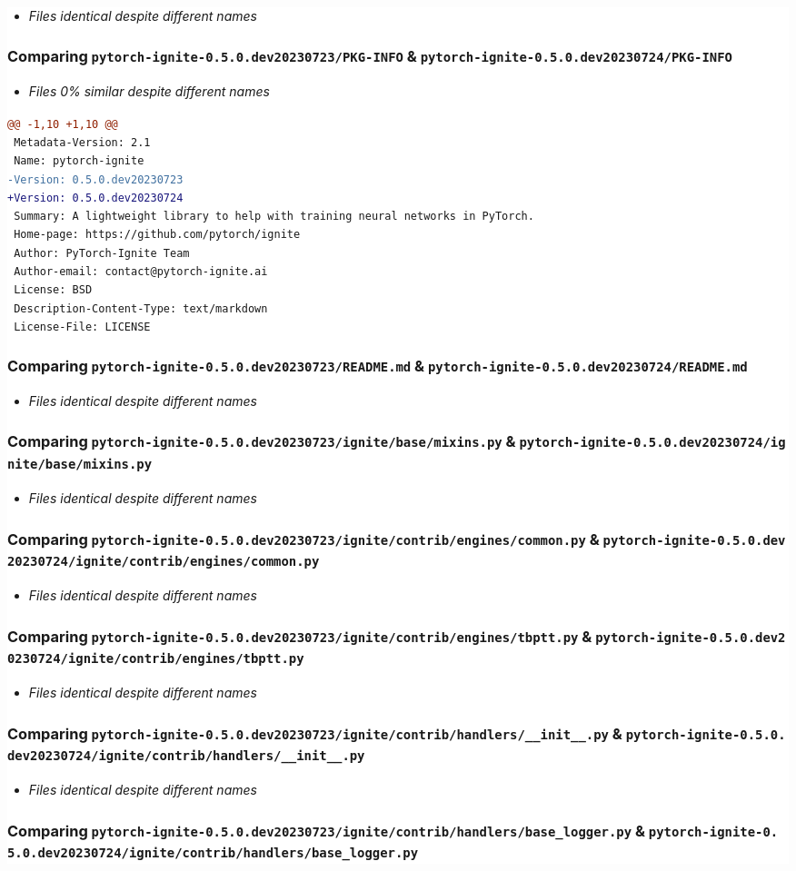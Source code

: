  * *Files identical despite different names*

### Comparing `pytorch-ignite-0.5.0.dev20230723/PKG-INFO` & `pytorch-ignite-0.5.0.dev20230724/PKG-INFO`

 * *Files 0% similar despite different names*

```diff
@@ -1,10 +1,10 @@
 Metadata-Version: 2.1
 Name: pytorch-ignite
-Version: 0.5.0.dev20230723
+Version: 0.5.0.dev20230724
 Summary: A lightweight library to help with training neural networks in PyTorch.
 Home-page: https://github.com/pytorch/ignite
 Author: PyTorch-Ignite Team
 Author-email: contact@pytorch-ignite.ai
 License: BSD
 Description-Content-Type: text/markdown
 License-File: LICENSE
```

### Comparing `pytorch-ignite-0.5.0.dev20230723/README.md` & `pytorch-ignite-0.5.0.dev20230724/README.md`

 * *Files identical despite different names*

### Comparing `pytorch-ignite-0.5.0.dev20230723/ignite/base/mixins.py` & `pytorch-ignite-0.5.0.dev20230724/ignite/base/mixins.py`

 * *Files identical despite different names*

### Comparing `pytorch-ignite-0.5.0.dev20230723/ignite/contrib/engines/common.py` & `pytorch-ignite-0.5.0.dev20230724/ignite/contrib/engines/common.py`

 * *Files identical despite different names*

### Comparing `pytorch-ignite-0.5.0.dev20230723/ignite/contrib/engines/tbptt.py` & `pytorch-ignite-0.5.0.dev20230724/ignite/contrib/engines/tbptt.py`

 * *Files identical despite different names*

### Comparing `pytorch-ignite-0.5.0.dev20230723/ignite/contrib/handlers/__init__.py` & `pytorch-ignite-0.5.0.dev20230724/ignite/contrib/handlers/__init__.py`

 * *Files identical despite different names*

### Comparing `pytorch-ignite-0.5.0.dev20230723/ignite/contrib/handlers/base_logger.py` & `pytorch-ignite-0.5.0.dev20230724/ignite/contrib/handlers/base_logger.py`

